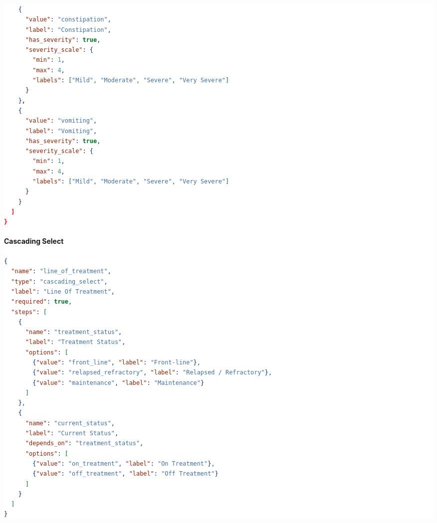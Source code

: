 ```json
    {
      "value": "constipation",
      "label": "Constipation",
      "has_severity": true,
      "severity_scale": {
        "min": 1,
        "max": 4,
        "labels": ["Mild", "Moderate", "Severe", "Very Severe"]
      }
    },
    {
      "value": "vomiting",
      "label": "Vomiting",
      "has_severity": true,
      "severity_scale": {
        "min": 1,
        "max": 4,
        "labels": ["Mild", "Moderate", "Severe", "Very Severe"]
      }
    }
  ]
}
```

#### Cascading Select
```json
{
  "name": "line_of_treatment",
  "type": "cascading_select",
  "label": "Line Of Treatment",
  "required": true,
  "steps": [
    {
      "name": "treatment_status",
      "label": "Treatment Status",
      "options": [
        {"value": "front_line", "label": "Front-line"},
        {"value": "relapsed_refractory", "label": "Relapsed / Refractory"},
        {"value": "maintenance", "label": "Maintenance"}
      ]
    },
    {
      "name": "current_status",
      "label": "Current Status",
      "depends_on": "treatment_status",
      "options": [
        {"value": "on_treatment", "label": "On Treatment"},
        {"value": "off_treatment", "label": "Off Treatment"}
      ]
    }
  ]
}
```
